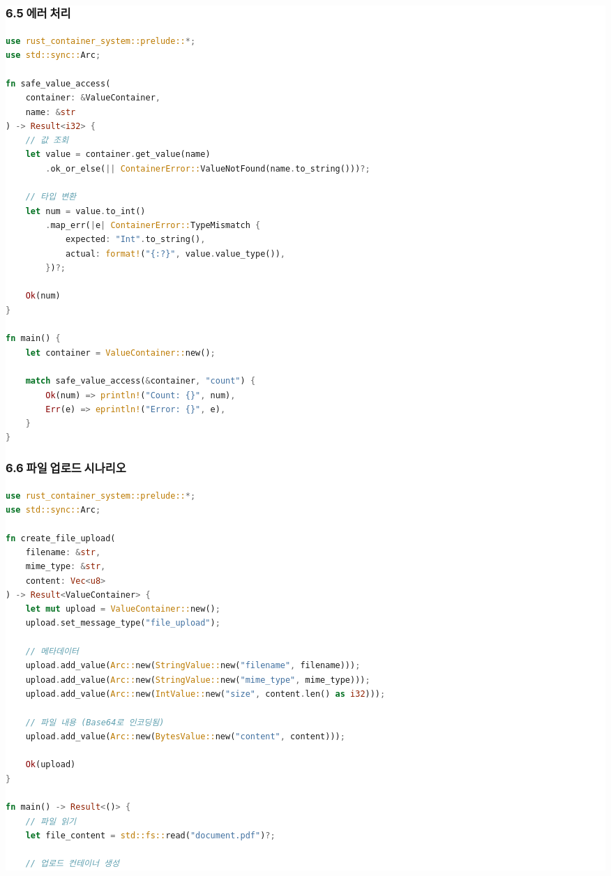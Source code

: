 ### 6.5 에러 처리

```rust
use rust_container_system::prelude::*;
use std::sync::Arc;

fn safe_value_access(
    container: &ValueContainer,
    name: &str
) -> Result<i32> {
    // 값 조회
    let value = container.get_value(name)
        .ok_or_else(|| ContainerError::ValueNotFound(name.to_string()))?;

    // 타입 변환
    let num = value.to_int()
        .map_err(|e| ContainerError::TypeMismatch {
            expected: "Int".to_string(),
            actual: format!("{:?}", value.value_type()),
        })?;

    Ok(num)
}

fn main() {
    let container = ValueContainer::new();

    match safe_value_access(&container, "count") {
        Ok(num) => println!("Count: {}", num),
        Err(e) => eprintln!("Error: {}", e),
    }
}
```

### 6.6 파일 업로드 시나리오

```rust
use rust_container_system::prelude::*;
use std::sync::Arc;

fn create_file_upload(
    filename: &str,
    mime_type: &str,
    content: Vec<u8>
) -> Result<ValueContainer> {
    let mut upload = ValueContainer::new();
    upload.set_message_type("file_upload");

    // 메타데이터
    upload.add_value(Arc::new(StringValue::new("filename", filename)));
    upload.add_value(Arc::new(StringValue::new("mime_type", mime_type)));
    upload.add_value(Arc::new(IntValue::new("size", content.len() as i32)));

    // 파일 내용 (Base64로 인코딩됨)
    upload.add_value(Arc::new(BytesValue::new("content", content)));

    Ok(upload)
}

fn main() -> Result<()> {
    // 파일 읽기
    let file_content = std::fs::read("document.pdf")?;

    // 업로드 컨테이너 생성
```